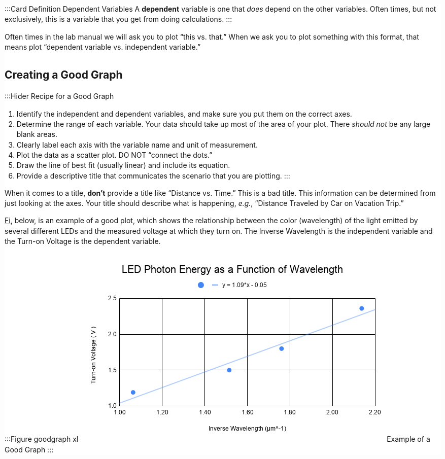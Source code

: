 

:::Card Definition Dependent Variables
A **dependent** variable is one that *does* depend on the other variables. Often times, but not exclusively, this is a variable that you get from doing calculations.
:::

Often times in the lab manual we will ask you to plot &ldquo;this vs. that.&rdquo; When we ask you to plot something with this format, that means plot &ldquo;dependent variable vs. independent variable.&rdquo;

## Creating a Good Graph



:::Hider Recipe for a Good Graph

1. Identify the independent and dependent variables, and make sure you put them on the correct axes. 
2. Determine the range of each variable. Your data should take up most of the area of your plot. There *should not* be any large blank areas.
3. Clearly label each axis with the variable name and unit of measurement.
4. Plot the data as a scatter plot. DO NOT &ldquo;connect the dots.&rdquo;
5. Draw the line of best fit (usually linear) and include its equation.
6. Provide a descriptive title that communicates the scenario that you are plotting.
:::

When it comes to a title, **don&rsquo;t** provide a title like &ldquo;Distance vs. Time.&rdquo; This is a bad title. This information can be determined from just looking at the axes. Your title should describe what is happening, *e.g.*, &ldquo;Distance Traveled by Car on Vacation Trip.&rdquo;

[Fi](#Fi-goodgraph), below, is an example of a good plot, which shows the relationship between the color (wavelength) of the light emitted by several different LEDs and the measured voltage at which they turn on.  The Inverse Wavelength is the independent variable and the Turn-on Voltage is the dependent variable.



:::Figure goodgraph xl
![Example of a Good Graph](imgs/Lab1/GoodGraph.png)
Example of a Good Graph
:::
